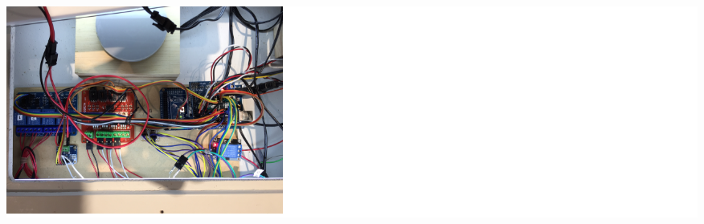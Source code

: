 <img src="https://github.com/s96116157/Project/blob/main/2020/Picture/006.JPG?raw=true" width=40% height=40%></br>